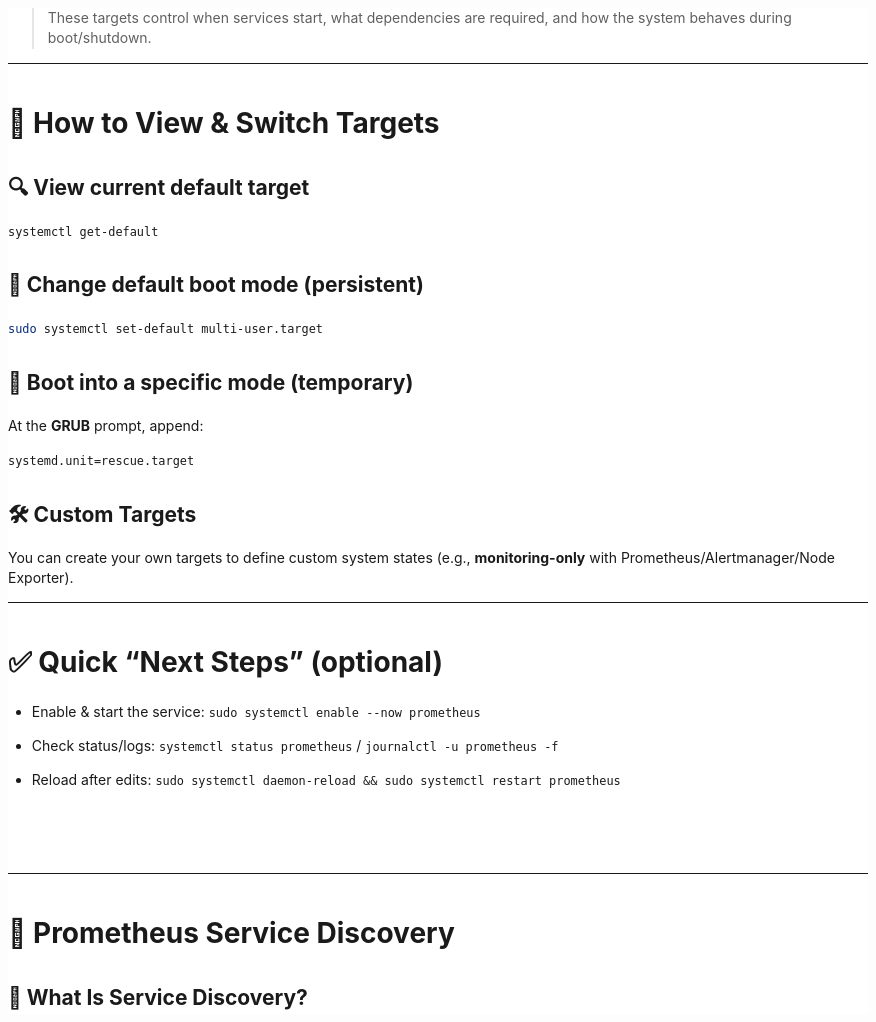 > These targets control when services start, what dependencies are required, and how the system behaves during boot/shutdown.

* * *

# 🔧 How to View & Switch Targets

## 🔍 View current default target

```bash
systemctl get-default
```

## 🔄 Change default boot mode (persistent)

```bash
sudo systemctl set-default multi-user.target
```

## 🚀 Boot into a specific mode (temporary)

At the **GRUB** prompt, append:

```
systemd.unit=rescue.target
```

## 🛠️ Custom Targets

You can create your own targets to define custom system states (e.g., **monitoring-only** with Prometheus/Alertmanager/Node Exporter).

* * *

# ✅ Quick “Next Steps” (optional)

- Enable & start the service: `sudo systemctl enable --now prometheus`
    
- Check status/logs: `systemctl status prometheus` / `journalctl -u prometheus -f`
    
- Reload after edits: `sudo systemctl daemon-reload && sudo systemctl restart prometheus`
    

&nbsp;

&nbsp;

* * *

# 🔎 Prometheus Service Discovery

## 🧠 What Is Service Discovery?
